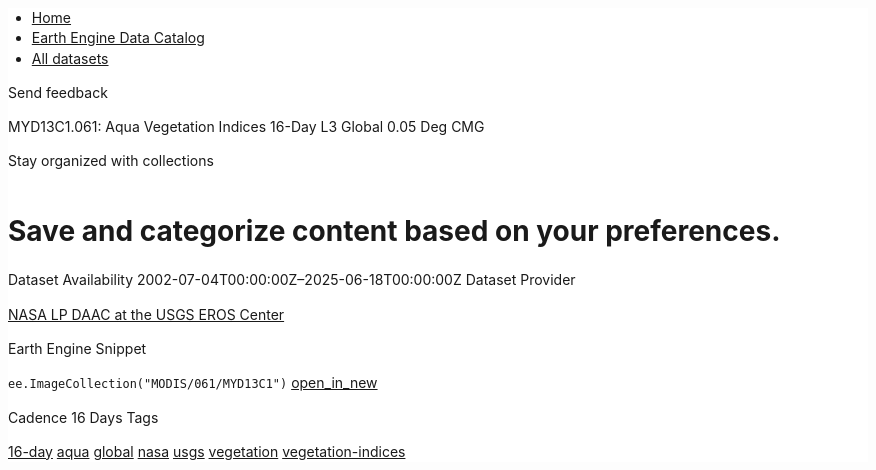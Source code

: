 



* [Home](https://developers.google.com/)
* [Earth Engine Data Catalog](https://developers.google.com/earth-engine/datasets)
* [All datasets](https://developers.google.com/earth-engine/datasets/catalog)





 
 
 Send feedback
 
 

MYD13C1\.061: Aqua Vegetation Indices 16\-Day L3 Global 0\.05 Deg CMG


 
 Stay organized with collections
 

 
 Save and categorize content based on your preferences.
=======================================================================================================================================================================








Dataset Availability
2002\-07\-04T00:00:00Z–2025\-06\-18T00:00:00Z
Dataset Provider


[NASA LP DAAC at the USGS EROS Center](https://doi.org/10.5067/MODIS/MYD13C1.061)



Earth Engine Snippet


`ee.ImageCollection("MODIS/061/MYD13C1")` 
[open\_in\_new](https://code.earthengine.google.com/?scriptPath=Examples:Datasets/MODIS/MODIS_061_MYD13C1)





Cadence
16 Days
Tags


[16\-day](/earth-engine/datasets/tags/16-day)
[aqua](/earth-engine/datasets/tags/aqua)
[global](/earth-engine/datasets/tags/global)
[nasa](/earth-engine/datasets/tags/nasa)
[usgs](/earth-engine/datasets/tags/usgs)
[vegetation](/earth-engine/datasets/tags/vegetation)
[vegetation\-indices](/earth-engine/datasets/tags/vegetation-indices)
